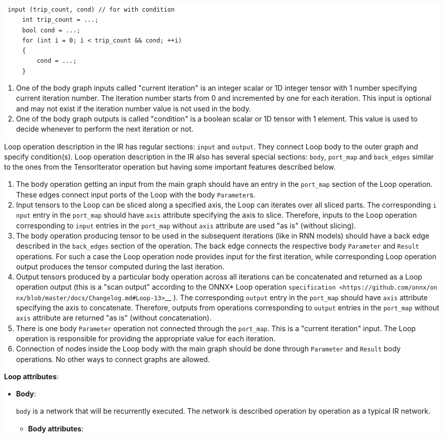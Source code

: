      input (trip_count, cond) // for with condition
         int trip_count = ...;
         bool cond = ...;
         for (int i = 0; i < trip_count && cond; ++i)
         {
             cond = ...;
         }


1. One of the body graph inputs called "current iteration" is an integer scalar or 1D integer tensor with 1 number specifying current iteration number. The iteration number starts from 0 and incremented by one for each iteration. This input is optional and may not exist if the iteration number value is not used in the body.
2. One of the body graph outputs is called "condition" is a boolean scalar or 1D tensor with 1 element. This value is used to decide whenever to perform the next iteration or not.

Loop operation description in the IR has regular sections: ``input`` and ``output``. They connect Loop body to the outer graph and specify condition(s).
Loop operation description in the IR also has several special sections: ``body``, ``port_map`` and ``back_edges`` similar to the ones from the TensorIterator operation but having some important features described below.

1. The body operation getting an input from the main graph should have an entry in the ``port_map`` section of the Loop operation. These edges connect input ports of the Loop with the body ``Parameter``s.
2. Input tensors to the Loop can be sliced along a specified axis, the Loop can iterates over all sliced parts. The corresponding ``input`` entry in the ``port_map`` should have ``axis`` attribute specifying the axis to slice. Therefore, inputs to the Loop operation corresponding to ``input`` entries in the ``port_map`` without ``axis`` attribute are used "as is" (without slicing).
3. The body operation producing tensor to be used in the subsequent iterations (like in RNN models) should have a back edge described in the ``back_edges`` section of the operation. The back edge connects the respective body ``Parameter`` and ``Result`` operations. For such a case the Loop operation node provides input for the first iteration, while corresponding Loop operation output produces the tensor computed during the last iteration.
4. Output tensors produced by a particular body operation across all iterations can be concatenated and returned as a Loop operation output (this is a "scan output" according to the ONNX* Loop operation `specification <https://github.com/onnx/onnx/blob/master/docs/Changelog.md#Loop-13>`__ ). The corresponding ``output`` entry in the ``port_map`` should have ``axis`` attribute specifying the axis to concatenate. Therefore, outputs from operations corresponding to ``output`` entries in the ``port_map`` without ``axis`` attribute are returned "as is" (without concatenation).
5. There is one body ``Parameter`` operation not connected through the ``port_map``. This is a "current iteration" input. The Loop operation is responsible for providing the appropriate value for each iteration.
6. Connection of nodes inside the Loop body with the main graph should be done through ``Parameter`` and ``Result`` body operations. No other ways to connect graphs are allowed.

**Loop attributes**:

* **Body**:

  ``body`` is a network that will be recurrently executed. The network is described operation by operation as a typical IR network.

  * **Body attributes**:
